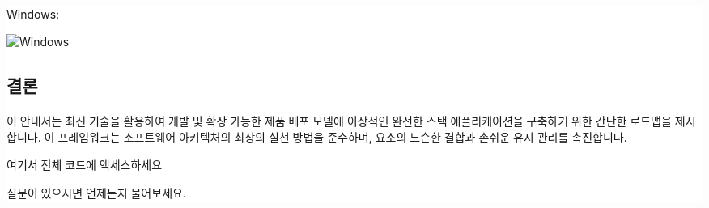 

Windows:

![Windows](/assets/img/2024-05-12-BuildingaFull-StackApplicationwithReactViteElectronandFastAPIin2024_5.png)

## 결론

이 안내서는 최신 기술을 활용하여 개발 및 확장 가능한 제품 배포 모델에 이상적인 완전한 스택 애플리케이션을 구축하기 위한 간단한 로드맵을 제시합니다. 이 프레임워크는 소프트웨어 아키텍처의 최상의 실천 방법을 준수하며, 요소의 느슨한 결합과 손쉬운 유지 관리를 촉진합니다.



여기서 전체 코드에 액세스하세요

질문이 있으시면 언제든지 물어보세요.